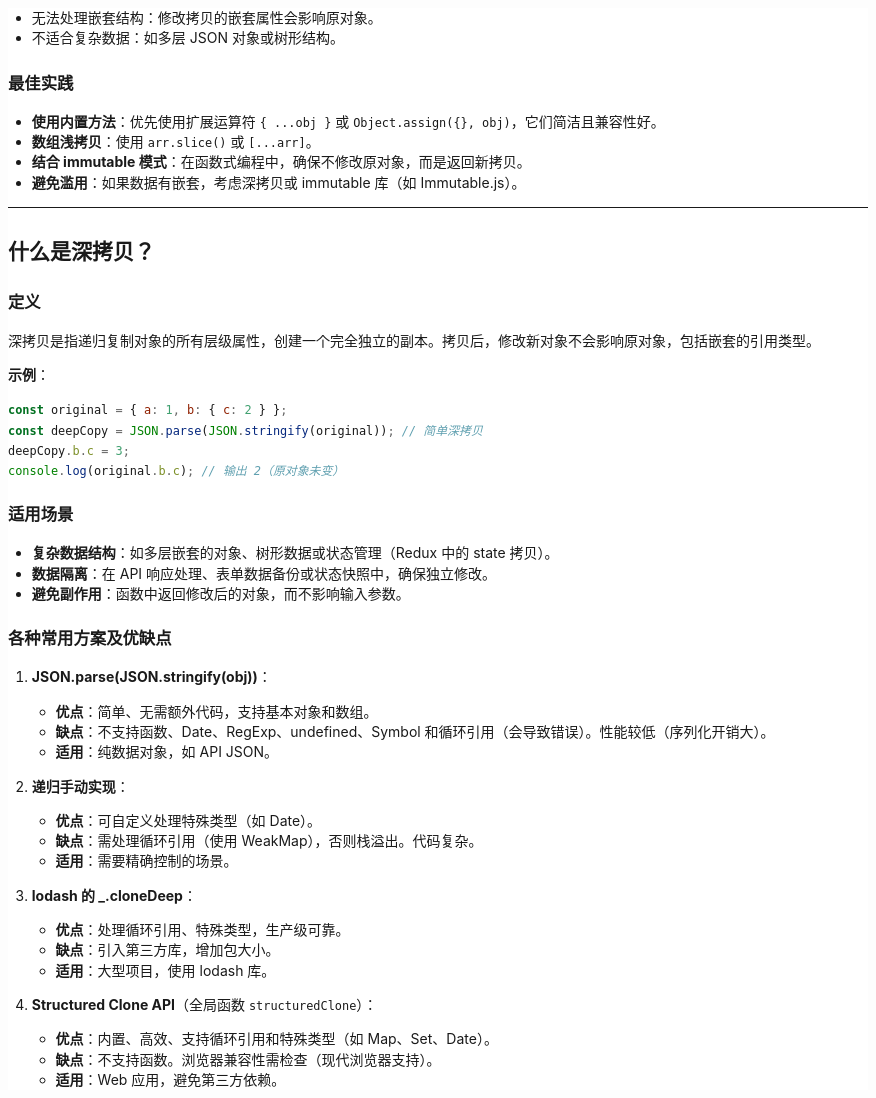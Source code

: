 - 无法处理嵌套结构：修改拷贝的嵌套属性会影响原对象。
- 不适合复杂数据：如多层 JSON 对象或树形结构。

### 最佳实践

- **使用内置方法**：优先使用扩展运算符 `{ ...obj }` 或 `Object.assign({}, obj)`，它们简洁且兼容性好。
- **数组浅拷贝**：使用 `arr.slice()` 或 `[...arr]`。
- **结合 immutable 模式**：在函数式编程中，确保不修改原对象，而是返回新拷贝。
- **避免滥用**：如果数据有嵌套，考虑深拷贝或 immutable 库（如 Immutable.js）。

---

## 什么是深拷贝？

### 定义

深拷贝是指递归复制对象的所有层级属性，创建一个完全独立的副本。拷贝后，修改新对象不会影响原对象，包括嵌套的引用类型。

**示例**：

```javascript
const original = { a: 1, b: { c: 2 } };
const deepCopy = JSON.parse(JSON.stringify(original)); // 简单深拷贝
deepCopy.b.c = 3;
console.log(original.b.c); // 输出 2（原对象未变）
```

### 适用场景

- **复杂数据结构**：如多层嵌套的对象、树形数据或状态管理（Redux 中的 state 拷贝）。
- **数据隔离**：在 API 响应处理、表单数据备份或状态快照中，确保独立修改。
- **避免副作用**：函数中返回修改后的对象，而不影响输入参数。

### 各种常用方案及优缺点

1. **JSON.parse(JSON.stringify(obj))**：

   - **优点**：简单、无需额外代码，支持基本对象和数组。
   - **缺点**：不支持函数、Date、RegExp、undefined、Symbol 和循环引用（会导致错误）。性能较低（序列化开销大）。
   - **适用**：纯数据对象，如 API JSON。

2. **递归手动实现**：

   - **优点**：可自定义处理特殊类型（如 Date）。
   - **缺点**：需处理循环引用（使用 WeakMap），否则栈溢出。代码复杂。
   - **适用**：需要精确控制的场景。

3. **lodash 的 \_.cloneDeep**：

   - **优点**：处理循环引用、特殊类型，生产级可靠。
   - **缺点**：引入第三方库，增加包大小。
   - **适用**：大型项目，使用 lodash 库。

4. **Structured Clone API**（全局函数 `structuredClone`）：

   - **优点**：内置、高效、支持循环引用和特殊类型（如 Map、Set、Date）。
   - **缺点**：不支持函数。浏览器兼容性需检查（现代浏览器支持）。
   - **适用**：Web 应用，避免第三方依赖。

